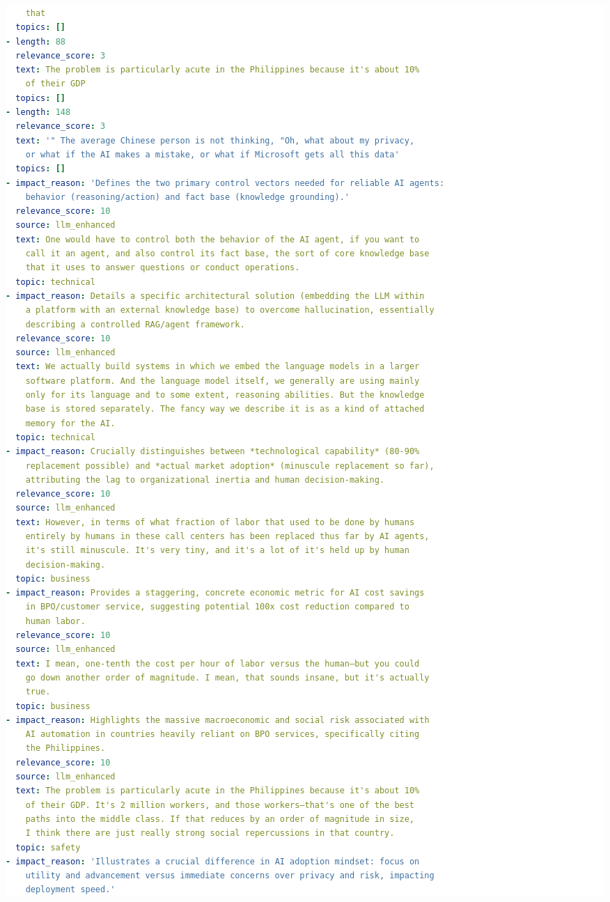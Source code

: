 ```yaml
    that
  topics: []
- length: 88
  relevance_score: 3
  text: The problem is particularly acute in the Philippines because it's about 10%
    of their GDP
  topics: []
- length: 148
  relevance_score: 3
  text: '" The average Chinese person is not thinking, "Oh, what about my privacy,
    or what if the AI makes a mistake, or what if Microsoft gets all this data'
  topics: []
- impact_reason: 'Defines the two primary control vectors needed for reliable AI agents:
    behavior (reasoning/action) and fact base (knowledge grounding).'
  relevance_score: 10
  source: llm_enhanced
  text: One would have to control both the behavior of the AI agent, if you want to
    call it an agent, and also control its fact base, the sort of core knowledge base
    that it uses to answer questions or conduct operations.
  topic: technical
- impact_reason: Details a specific architectural solution (embedding the LLM within
    a platform with an external knowledge base) to overcome hallucination, essentially
    describing a controlled RAG/agent framework.
  relevance_score: 10
  source: llm_enhanced
  text: We actually build systems in which we embed the language models in a larger
    software platform. And the language model itself, we generally are using mainly
    only for its language and to some extent, reasoning abilities. But the knowledge
    base is stored separately. The fancy way we describe it is as a kind of attached
    memory for the AI.
  topic: technical
- impact_reason: Crucially distinguishes between *technological capability* (80-90%
    replacement possible) and *actual market adoption* (minuscule replacement so far),
    attributing the lag to organizational inertia and human decision-making.
  relevance_score: 10
  source: llm_enhanced
  text: However, in terms of what fraction of labor that used to be done by humans
    entirely by humans in these call centers has been replaced thus far by AI agents,
    it's still minuscule. It's very tiny, and it's a lot of it's held up by human
    decision-making.
  topic: business
- impact_reason: Provides a staggering, concrete economic metric for AI cost savings
    in BPO/customer service, suggesting potential 100x cost reduction compared to
    human labor.
  relevance_score: 10
  source: llm_enhanced
  text: I mean, one-tenth the cost per hour of labor versus the human—but you could
    go down another order of magnitude. I mean, that sounds insane, but it's actually
    true.
  topic: business
- impact_reason: Highlights the massive macroeconomic and social risk associated with
    AI automation in countries heavily reliant on BPO services, specifically citing
    the Philippines.
  relevance_score: 10
  source: llm_enhanced
  text: The problem is particularly acute in the Philippines because it's about 10%
    of their GDP. It's 2 million workers, and those workers—that's one of the best
    paths into the middle class. If that reduces by an order of magnitude in size,
    I think there are just really strong social repercussions in that country.
  topic: safety
- impact_reason: 'Illustrates a crucial difference in AI adoption mindset: focus on
    utility and advancement versus immediate concerns over privacy and risk, impacting
    deployment speed.'
```